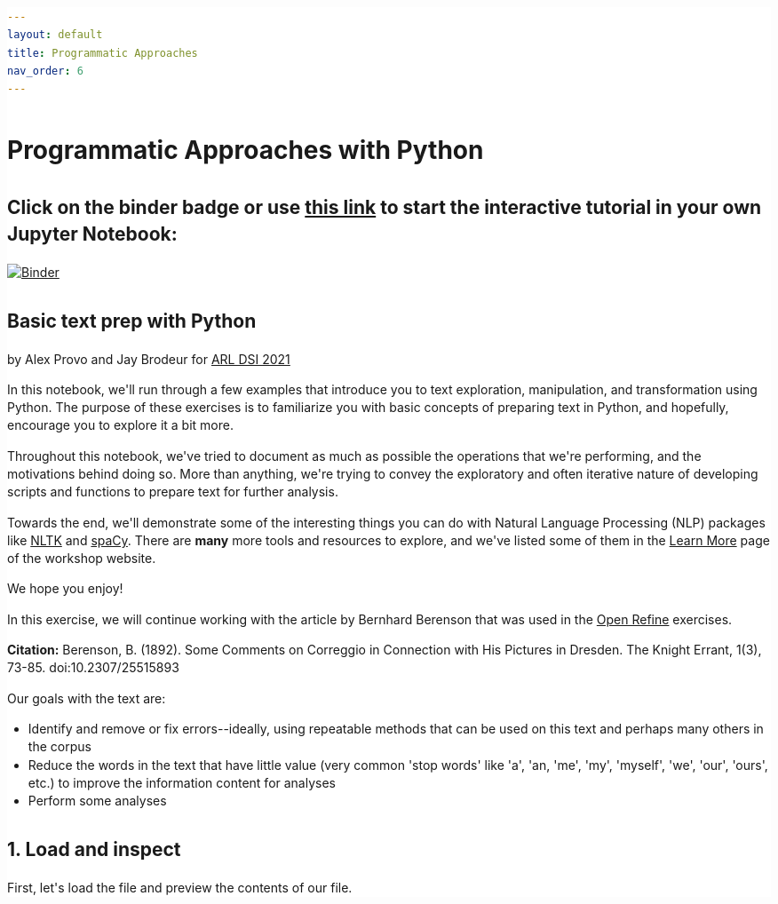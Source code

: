 ```yaml
---
layout: default
title: Programmatic Approaches
nav_order: 6
---
```


# Programmatic Approaches with Python

## Click on the binder badge or use [this link](https://bit.ly/dsi-jupyter) to start the interactive tutorial in your own Jupyter Notebook: 
[![Binder](https://mybinder.org/badge_logo.svg)](https://mybinder.org/v2/gh/jasonbrodeur/dsi-text-prep/HEAD?filepath=python%2Fdsi-text-prep.ipynb)

## Basic text prep with Python
by Alex Provo and Jay Brodeur for [ARL DSI 2021](https://jasonbrodeur.github.io/dsi-text-prep/)

In this notebook, we'll run through a few examples that introduce you to text exploration, manipulation, and transformation using Python. The purpose of these exercises is to familiarize you with basic concepts of preparing text in Python, and hopefully, encourage you to explore it a bit more. 
  
Throughout this notebook, we've tried to document as much as possible the operations that we're performing, and the motivations behind doing so. More than anything, we're trying to convey the exploratory and often iterative nature of developing scripts and functions to prepare text for further analysis.  
  
Towards the end, we'll demonstrate some of the interesting things you can do with Natural Language Processing (NLP) packages like [NLTK](https://www.nltk.org/) and [spaCy](https://spacy.io/). There are **many** more tools and resources to explore, and we've listed some of them in the [Learn More](https://jasonbrodeur.github.io/dsi-text-prep/learn-more.html) page of the workshop website. 

We hope you enjoy!

In this exercise, we will continue working with the article by Bernhard Berenson that was used in the [Open Refine](https://jasonbrodeur.github.io/dsi-text-prep/open-refine.html) exercises. 

**Citation:** Berenson, B. (1892). Some Comments on Correggio in Connection with His Pictures in Dresden. The Knight Errant, 1(3), 73-85. doi:10.2307/25515893
  
Our goals with the text are: 
* Identify and remove or fix errors--ideally, using repeatable methods that can be used on this text and perhaps many others in the corpus
* Reduce the words in the text that have little value (very common 'stop words' like 'a', 'an, 'me', 'my', 'myself', 'we', 'our', 'ours', etc.) to improve the information content for analyses
* Perform some analyses

## 1. Load and inspect
First, let's load the file and preview the contents of our file. 
